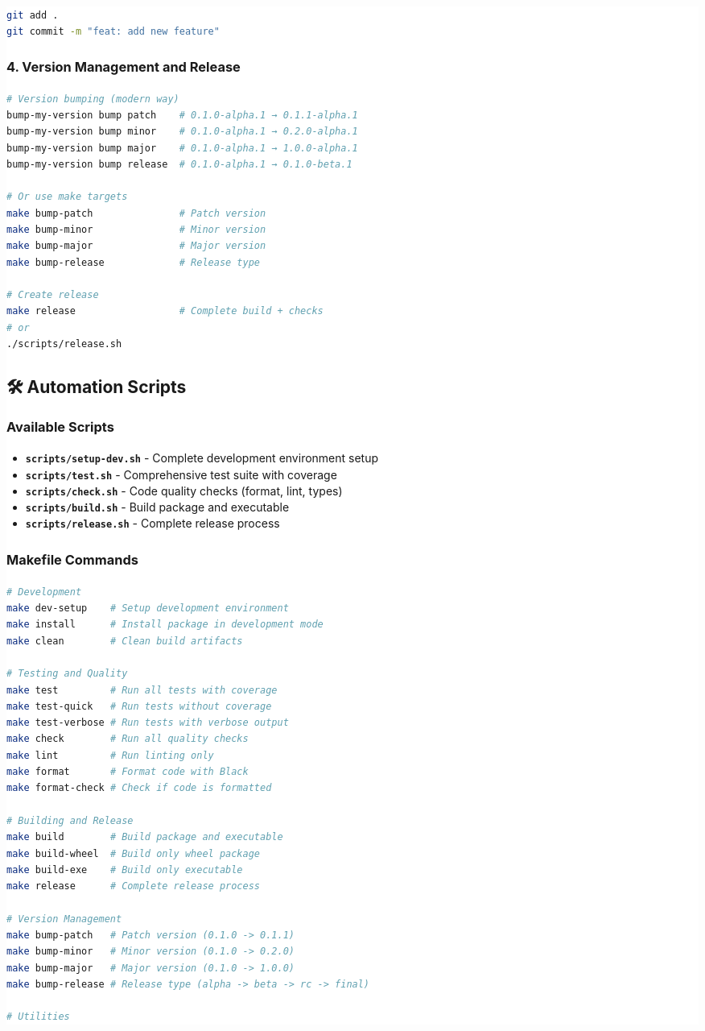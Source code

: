 ```bash
git add .
git commit -m "feat: add new feature"
```

### 4. Version Management and Release
```bash
# Version bumping (modern way)
bump-my-version bump patch    # 0.1.0-alpha.1 → 0.1.1-alpha.1
bump-my-version bump minor    # 0.1.0-alpha.1 → 0.2.0-alpha.1
bump-my-version bump major    # 0.1.0-alpha.1 → 1.0.0-alpha.1
bump-my-version bump release  # 0.1.0-alpha.1 → 0.1.0-beta.1

# Or use make targets
make bump-patch               # Patch version
make bump-minor               # Minor version
make bump-major               # Major version
make bump-release             # Release type

# Create release
make release                  # Complete build + checks
# or
./scripts/release.sh
```

## 🛠️ Automation Scripts

### Available Scripts
- **`scripts/setup-dev.sh`** - Complete development environment setup
- **`scripts/test.sh`** - Comprehensive test suite with coverage
- **`scripts/check.sh`** - Code quality checks (format, lint, types)
- **`scripts/build.sh`** - Build package and executable
- **`scripts/release.sh`** - Complete release process

### Makefile Commands
```bash
# Development
make dev-setup    # Setup development environment
make install      # Install package in development mode
make clean        # Clean build artifacts

# Testing and Quality
make test         # Run all tests with coverage
make test-quick   # Run tests without coverage
make test-verbose # Run tests with verbose output
make check        # Run all quality checks
make lint         # Run linting only
make format       # Format code with Black
make format-check # Check if code is formatted

# Building and Release
make build        # Build package and executable
make build-wheel  # Build only wheel package
make build-exe    # Build only executable
make release      # Complete release process

# Version Management
make bump-patch   # Patch version (0.1.0 -> 0.1.1)
make bump-minor   # Minor version (0.1.0 -> 0.2.0)
make bump-major   # Major version (0.1.0 -> 1.0.0)
make bump-release # Release type (alpha -> beta -> rc -> final)

# Utilities
```